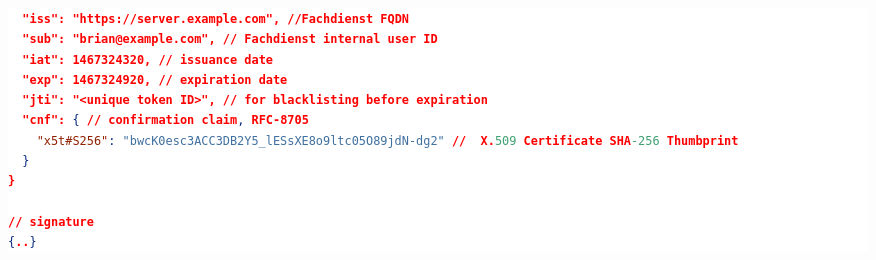 ```json
  "iss": "https://server.example.com", //Fachdienst FQDN
  "sub": "brian@example.com", // Fachdienst internal user ID
  "iat": 1467324320, // issuance date
  "exp": 1467324920, // expiration date
  "jti": "<unique token ID>", // for blacklisting before expiration
  "cnf": { // confirmation claim, RFC-8705
    "x5t#S256": "bwcK0esc3ACC3DB2Y5_lESsXE8o9ltc05O89jdN-dg2" //  X.509 Certificate SHA-256 Thumbprint
  }
}
 
// signature
{..}
```